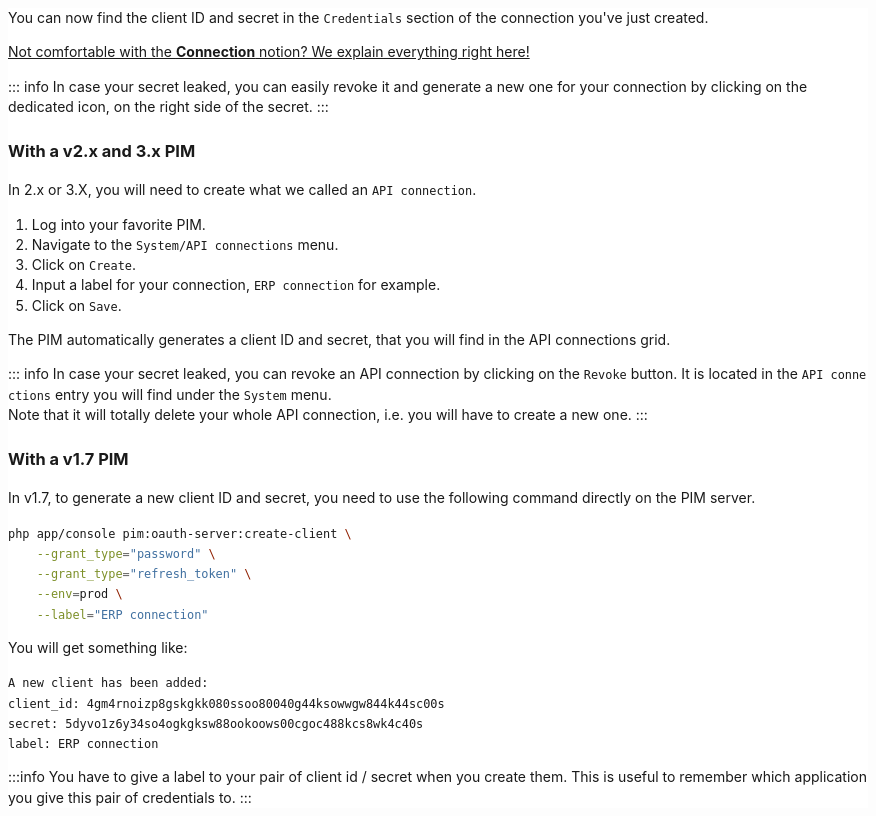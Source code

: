 You can now find the client ID and secret in the `Credentials` section of the connection you've just created.

[Not comfortable with the **Connection** notion? We explain everything right here!](https://help.akeneo.com/pim/articles/what-is-a-connection.html)

::: info
In case your secret leaked, you can easily revoke it and generate a new one for your connection by clicking on the dedicated icon, on the right side of the secret.
:::

### With a v2.x and 3.x PIM

In 2.x or 3.X, you will need to create what we called an `API connection`. 

1. Log into your favorite PIM.
1. Navigate to the `System/API connections` menu. 
1. Click on `Create`. 
1. Input a label for your connection, `ERP connection` for example.
1. Click on `Save`.

The PIM automatically generates a client ID and secret, that you will find in the API connections grid.

::: info
In case your secret leaked, you can revoke an API connection by clicking on the `Revoke` button. It is located in the `API connections` entry you will find under the `System` menu.  
Note that it will totally delete your whole API connection, i.e. you will have to create a new one.
:::

### With a v1.7 PIM

In v1.7, to generate a new client ID and secret, you need to use the following command directly on the PIM server.

```bash
php app/console pim:oauth-server:create-client \
    --grant_type="password" \
    --grant_type="refresh_token" \
    --env=prod \
    --label="ERP connection"
```

You will get something like:

```bash
A new client has been added:
client_id: 4gm4rnoizp8gskgkk080ssoo80040g44ksowwgw844k44sc00s
secret: 5dyvo1z6y34so4ogkgksw88ookoows00cgoc488kcs8wk4c40s
label: ERP connection
```

:::info
You have to give a label to your pair of client id / secret when you create them. This is useful to remember which application you give this pair of credentials to.
:::
